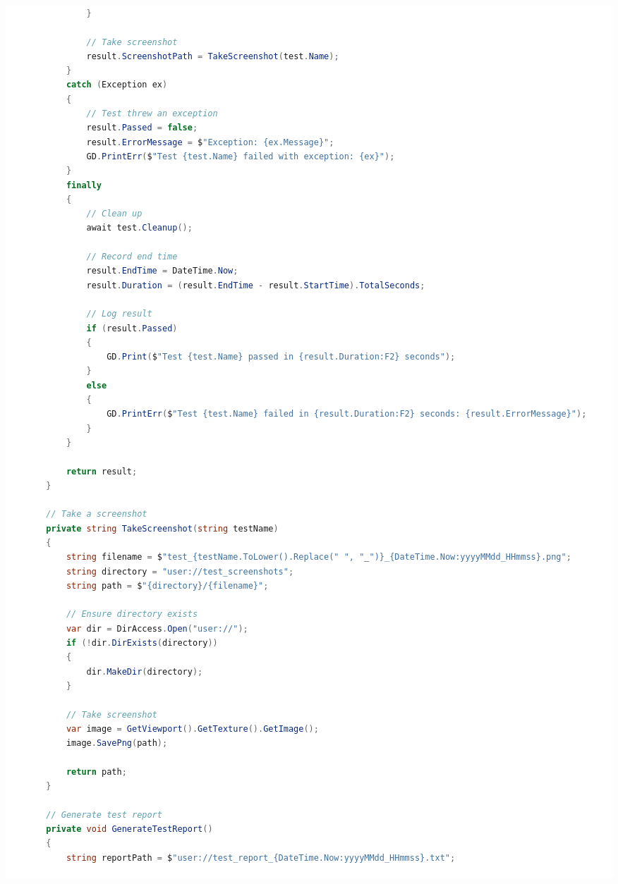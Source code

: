 ```csharp
                }
                
                // Take screenshot
                result.ScreenshotPath = TakeScreenshot(test.Name);
            }
            catch (Exception ex)
            {
                // Test threw an exception
                result.Passed = false;
                result.ErrorMessage = $"Exception: {ex.Message}";
                GD.PrintErr($"Test {test.Name} failed with exception: {ex}");
            }
            finally
            {
                // Clean up
                await test.Cleanup();
                
                // Record end time
                result.EndTime = DateTime.Now;
                result.Duration = (result.EndTime - result.StartTime).TotalSeconds;
                
                // Log result
                if (result.Passed)
                {
                    GD.Print($"Test {test.Name} passed in {result.Duration:F2} seconds");
                }
                else
                {
                    GD.PrintErr($"Test {test.Name} failed in {result.Duration:F2} seconds: {result.ErrorMessage}");
                }
            }
            
            return result;
        }
        
        // Take a screenshot
        private string TakeScreenshot(string testName)
        {
            string filename = $"test_{testName.ToLower().Replace(" ", "_")}_{DateTime.Now:yyyyMMdd_HHmmss}.png";
            string directory = "user://test_screenshots";
            string path = $"{directory}/{filename}";
            
            // Ensure directory exists
            var dir = DirAccess.Open("user://");
            if (!dir.DirExists(directory))
            {
                dir.MakeDir(directory);
            }
            
            // Take screenshot
            var image = GetViewport().GetTexture().GetImage();
            image.SavePng(path);
            
            return path;
        }
        
        // Generate test report
        private void GenerateTestReport()
        {
            string reportPath = $"user://test_report_{DateTime.Now:yyyyMMdd_HHmmss}.txt";
            
```